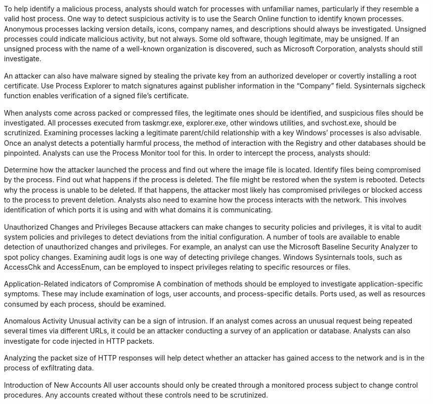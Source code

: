 To help identify a malicious process, analysts should watch for processes with unfamiliar names, particularly if they resemble a valid host process. One way to detect suspicious activity is to use the Search Online function to identify known processes. Anonymous processes lacking version details, icons, company names, and descriptions should always be investigated. Unsigned processes could indicate malicious activity, but not always. Some old software, though legitimate, may be unsigned. If an unsigned process with the name of a well-known organization is discovered, such as Microsoft Corporation, analysts should still investigate.

An attacker can also have malware signed by stealing the private key from an authorized developer or covertly installing a root certificate. Use Process Explorer to match signatures against publisher information in the “Company” field. Sysinternals sigcheck function enables verification of a signed file’s certificate. 

When analysts come across packed or compressed files, the legitimate ones should be identified, and suspicious files should be investigated. All processes executed from taskmgr.exe, explorer.exe, other windows utilities, and svchost.exe, should be scrutinized. Examining processes lacking a legitimate parent/child relationship with a key Windows’ processes is also advisable. Once an analyst detects a potentially harmful process, the method of interaction with the Registry and other databases should be pinpointed. Analysts can use the Process Monitor tool for this. In order to intercept the process, analysts should:

Determine how the attacker launched the process and find out where the image file is located.
Identify files being compromised by the process.
Find out what happens if the process is deleted. The file might be restored when the system is rebooted.
Detects why the process is unable to be deleted. If that happens, the attacker most likely has compromised privileges or blocked access to the process to prevent deletion.
Analysts also need to examine how the process interacts with the network. This involves identification of which ports it is using and with what domains it is communicating. 

Unauthorized Changes and Privileges
Because attackers can make changes to security policies and privileges, it is vital to audit system policies and privileges to detect deviations from the initial configuration. A number of tools are available to enable detection of unauthorized changes and privileges. For example, an analyst can use the Microsoft Baseline Security Analyzer to spot policy changes. Examining audit logs is one way of detecting privilege changes. Windows Sysinternals tools, such as AccessChk and AccessEnum, can be employed to inspect privileges relating to specific resources or files. 

Application-Related indicators of Compromise
A combination of methods should be employed to investigate application-specific symptoms. These may include examination of logs, user accounts, and process-specific details.  Ports used, as well as resources consumed by each process, should be examined.

Anomalous Activity
Unusual activity can be a sign of intrusion. If an analyst comes across an unusual request being repeated several times via different URLs, it could be an attacker conducting a survey of an application or database. Analysts can also investigate for code injected in HTTP packets.

Analyzing the packet size of HTTP responses will help detect whether an attacker has gained access to the network and is in the process of exfiltrating data.  

Introduction of New Accounts
All user accounts should only be created through a monitored process subject to change control procedures. Any accounts created without these controls need to be scrutinized.
